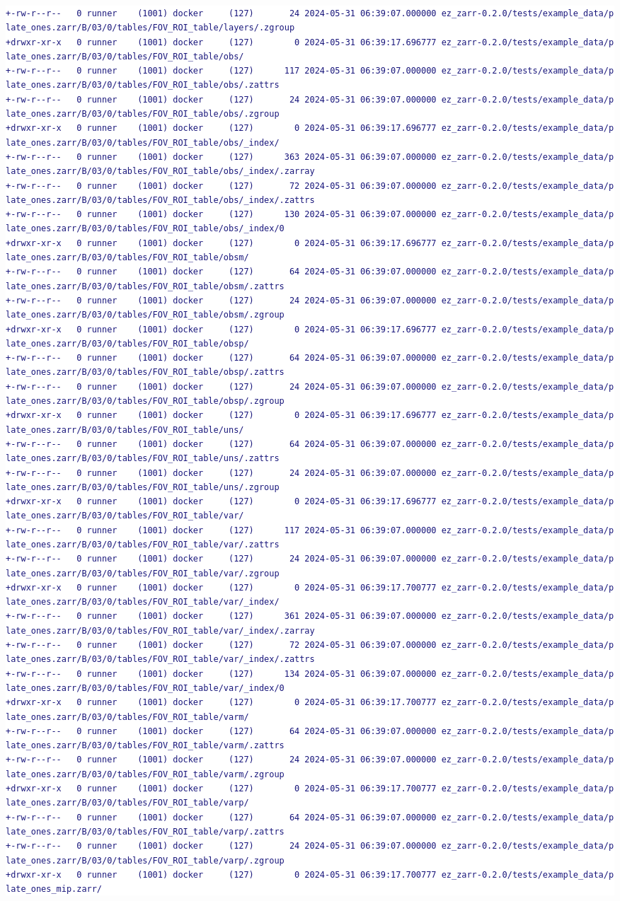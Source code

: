 ```diff
+-rw-r--r--   0 runner    (1001) docker     (127)       24 2024-05-31 06:39:07.000000 ez_zarr-0.2.0/tests/example_data/plate_ones.zarr/B/03/0/tables/FOV_ROI_table/layers/.zgroup
+drwxr-xr-x   0 runner    (1001) docker     (127)        0 2024-05-31 06:39:17.696777 ez_zarr-0.2.0/tests/example_data/plate_ones.zarr/B/03/0/tables/FOV_ROI_table/obs/
+-rw-r--r--   0 runner    (1001) docker     (127)      117 2024-05-31 06:39:07.000000 ez_zarr-0.2.0/tests/example_data/plate_ones.zarr/B/03/0/tables/FOV_ROI_table/obs/.zattrs
+-rw-r--r--   0 runner    (1001) docker     (127)       24 2024-05-31 06:39:07.000000 ez_zarr-0.2.0/tests/example_data/plate_ones.zarr/B/03/0/tables/FOV_ROI_table/obs/.zgroup
+drwxr-xr-x   0 runner    (1001) docker     (127)        0 2024-05-31 06:39:17.696777 ez_zarr-0.2.0/tests/example_data/plate_ones.zarr/B/03/0/tables/FOV_ROI_table/obs/_index/
+-rw-r--r--   0 runner    (1001) docker     (127)      363 2024-05-31 06:39:07.000000 ez_zarr-0.2.0/tests/example_data/plate_ones.zarr/B/03/0/tables/FOV_ROI_table/obs/_index/.zarray
+-rw-r--r--   0 runner    (1001) docker     (127)       72 2024-05-31 06:39:07.000000 ez_zarr-0.2.0/tests/example_data/plate_ones.zarr/B/03/0/tables/FOV_ROI_table/obs/_index/.zattrs
+-rw-r--r--   0 runner    (1001) docker     (127)      130 2024-05-31 06:39:07.000000 ez_zarr-0.2.0/tests/example_data/plate_ones.zarr/B/03/0/tables/FOV_ROI_table/obs/_index/0
+drwxr-xr-x   0 runner    (1001) docker     (127)        0 2024-05-31 06:39:17.696777 ez_zarr-0.2.0/tests/example_data/plate_ones.zarr/B/03/0/tables/FOV_ROI_table/obsm/
+-rw-r--r--   0 runner    (1001) docker     (127)       64 2024-05-31 06:39:07.000000 ez_zarr-0.2.0/tests/example_data/plate_ones.zarr/B/03/0/tables/FOV_ROI_table/obsm/.zattrs
+-rw-r--r--   0 runner    (1001) docker     (127)       24 2024-05-31 06:39:07.000000 ez_zarr-0.2.0/tests/example_data/plate_ones.zarr/B/03/0/tables/FOV_ROI_table/obsm/.zgroup
+drwxr-xr-x   0 runner    (1001) docker     (127)        0 2024-05-31 06:39:17.696777 ez_zarr-0.2.0/tests/example_data/plate_ones.zarr/B/03/0/tables/FOV_ROI_table/obsp/
+-rw-r--r--   0 runner    (1001) docker     (127)       64 2024-05-31 06:39:07.000000 ez_zarr-0.2.0/tests/example_data/plate_ones.zarr/B/03/0/tables/FOV_ROI_table/obsp/.zattrs
+-rw-r--r--   0 runner    (1001) docker     (127)       24 2024-05-31 06:39:07.000000 ez_zarr-0.2.0/tests/example_data/plate_ones.zarr/B/03/0/tables/FOV_ROI_table/obsp/.zgroup
+drwxr-xr-x   0 runner    (1001) docker     (127)        0 2024-05-31 06:39:17.696777 ez_zarr-0.2.0/tests/example_data/plate_ones.zarr/B/03/0/tables/FOV_ROI_table/uns/
+-rw-r--r--   0 runner    (1001) docker     (127)       64 2024-05-31 06:39:07.000000 ez_zarr-0.2.0/tests/example_data/plate_ones.zarr/B/03/0/tables/FOV_ROI_table/uns/.zattrs
+-rw-r--r--   0 runner    (1001) docker     (127)       24 2024-05-31 06:39:07.000000 ez_zarr-0.2.0/tests/example_data/plate_ones.zarr/B/03/0/tables/FOV_ROI_table/uns/.zgroup
+drwxr-xr-x   0 runner    (1001) docker     (127)        0 2024-05-31 06:39:17.696777 ez_zarr-0.2.0/tests/example_data/plate_ones.zarr/B/03/0/tables/FOV_ROI_table/var/
+-rw-r--r--   0 runner    (1001) docker     (127)      117 2024-05-31 06:39:07.000000 ez_zarr-0.2.0/tests/example_data/plate_ones.zarr/B/03/0/tables/FOV_ROI_table/var/.zattrs
+-rw-r--r--   0 runner    (1001) docker     (127)       24 2024-05-31 06:39:07.000000 ez_zarr-0.2.0/tests/example_data/plate_ones.zarr/B/03/0/tables/FOV_ROI_table/var/.zgroup
+drwxr-xr-x   0 runner    (1001) docker     (127)        0 2024-05-31 06:39:17.700777 ez_zarr-0.2.0/tests/example_data/plate_ones.zarr/B/03/0/tables/FOV_ROI_table/var/_index/
+-rw-r--r--   0 runner    (1001) docker     (127)      361 2024-05-31 06:39:07.000000 ez_zarr-0.2.0/tests/example_data/plate_ones.zarr/B/03/0/tables/FOV_ROI_table/var/_index/.zarray
+-rw-r--r--   0 runner    (1001) docker     (127)       72 2024-05-31 06:39:07.000000 ez_zarr-0.2.0/tests/example_data/plate_ones.zarr/B/03/0/tables/FOV_ROI_table/var/_index/.zattrs
+-rw-r--r--   0 runner    (1001) docker     (127)      134 2024-05-31 06:39:07.000000 ez_zarr-0.2.0/tests/example_data/plate_ones.zarr/B/03/0/tables/FOV_ROI_table/var/_index/0
+drwxr-xr-x   0 runner    (1001) docker     (127)        0 2024-05-31 06:39:17.700777 ez_zarr-0.2.0/tests/example_data/plate_ones.zarr/B/03/0/tables/FOV_ROI_table/varm/
+-rw-r--r--   0 runner    (1001) docker     (127)       64 2024-05-31 06:39:07.000000 ez_zarr-0.2.0/tests/example_data/plate_ones.zarr/B/03/0/tables/FOV_ROI_table/varm/.zattrs
+-rw-r--r--   0 runner    (1001) docker     (127)       24 2024-05-31 06:39:07.000000 ez_zarr-0.2.0/tests/example_data/plate_ones.zarr/B/03/0/tables/FOV_ROI_table/varm/.zgroup
+drwxr-xr-x   0 runner    (1001) docker     (127)        0 2024-05-31 06:39:17.700777 ez_zarr-0.2.0/tests/example_data/plate_ones.zarr/B/03/0/tables/FOV_ROI_table/varp/
+-rw-r--r--   0 runner    (1001) docker     (127)       64 2024-05-31 06:39:07.000000 ez_zarr-0.2.0/tests/example_data/plate_ones.zarr/B/03/0/tables/FOV_ROI_table/varp/.zattrs
+-rw-r--r--   0 runner    (1001) docker     (127)       24 2024-05-31 06:39:07.000000 ez_zarr-0.2.0/tests/example_data/plate_ones.zarr/B/03/0/tables/FOV_ROI_table/varp/.zgroup
+drwxr-xr-x   0 runner    (1001) docker     (127)        0 2024-05-31 06:39:17.700777 ez_zarr-0.2.0/tests/example_data/plate_ones_mip.zarr/
```